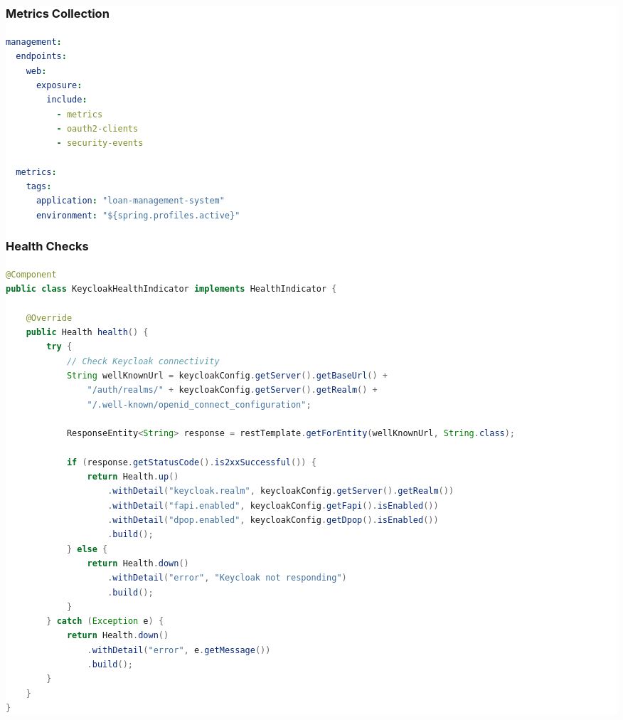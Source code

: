### Metrics Collection

```yaml
management:
  endpoints:
    web:
      exposure:
        include:
          - metrics
          - oauth2-clients
          - security-events
          
  metrics:
    tags:
      application: "loan-management-system"
      environment: "${spring.profiles.active}"
```

### Health Checks

```java
@Component
public class KeycloakHealthIndicator implements HealthIndicator {
    
    @Override
    public Health health() {
        try {
            // Check Keycloak connectivity
            String wellKnownUrl = keycloakConfig.getServer().getBaseUrl() + 
                "/auth/realms/" + keycloakConfig.getServer().getRealm() + 
                "/.well-known/openid_connect_configuration";
                
            ResponseEntity<String> response = restTemplate.getForEntity(wellKnownUrl, String.class);
            
            if (response.getStatusCode().is2xxSuccessful()) {
                return Health.up()
                    .withDetail("keycloak.realm", keycloakConfig.getServer().getRealm())
                    .withDetail("fapi.enabled", keycloakConfig.getFapi().isEnabled())
                    .withDetail("dpop.enabled", keycloakConfig.getDpop().isEnabled())
                    .build();
            } else {
                return Health.down()
                    .withDetail("error", "Keycloak not responding")
                    .build();
            }
        } catch (Exception e) {
            return Health.down()
                .withDetail("error", e.getMessage())
                .build();
        }
    }
}
```
